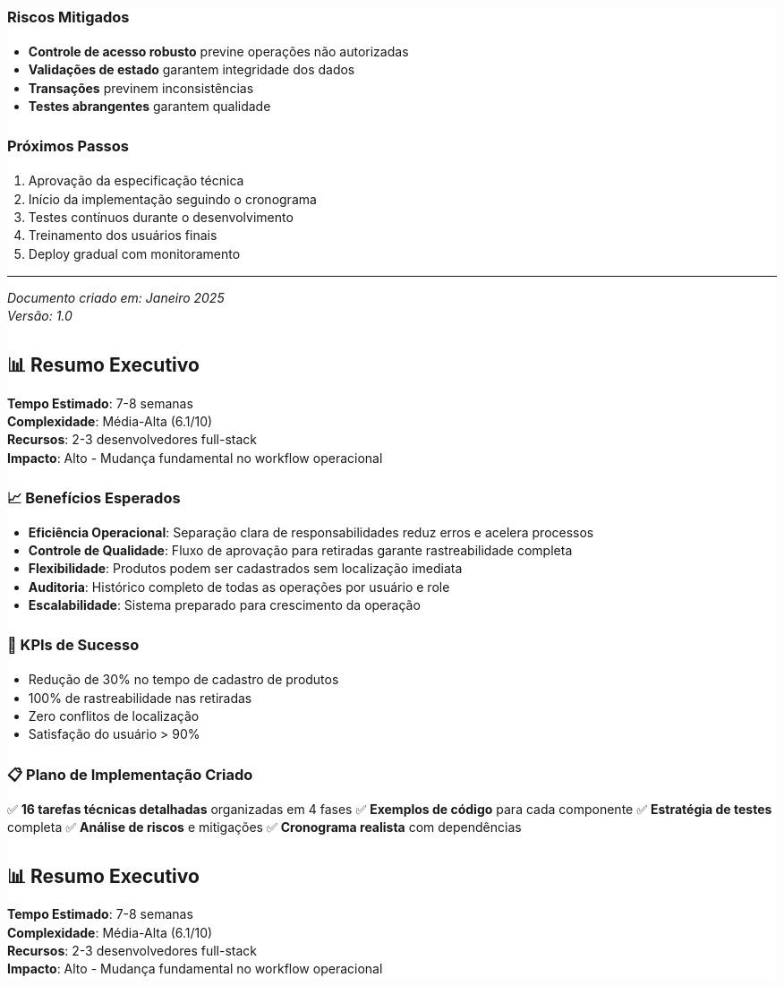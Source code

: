 ### Riscos Mitigados
- **Controle de acesso robusto** previne operações não autorizadas
- **Validações de estado** garantem integridade dos dados
- **Transações** previnem inconsistências
- **Testes abrangentes** garantem qualidade

### Próximos Passos
1. Aprovação da especificação técnica
2. Início da implementação seguindo o cronograma
3. Testes contínuos durante o desenvolvimento
4. Treinamento dos usuários finais
5. Deploy gradual com monitoramento

---

*Documento criado em: Janeiro 2025*  
*Versão: 1.0*  
## 📊 Resumo Executivo

**Tempo Estimado**: 7-8 semanas  
**Complexidade**: Média-Alta (6.1/10)  
**Recursos**: 2-3 desenvolvedores full-stack  
**Impacto**: Alto - Mudança fundamental no workflow operacional

### 📈 Benefícios Esperados
- **Eficiência Operacional**: Separação clara de responsabilidades reduz erros e acelera processos
- **Controle de Qualidade**: Fluxo de aprovação para retiradas garante rastreabilidade completa
- **Flexibilidade**: Produtos podem ser cadastrados sem localização imediata
- **Auditoria**: Histórico completo de todas as operações por usuário e role
- **Escalabilidade**: Sistema preparado para crescimento da operação

### 🎯 KPIs de Sucesso
- Redução de 30% no tempo de cadastro de produtos
- 100% de rastreabilidade nas retiradas
- Zero conflitos de localização
- Satisfação do usuário > 90%

### 📋 Plano de Implementação Criado
✅ **16 tarefas técnicas detalhadas** organizadas em 4 fases
✅ **Exemplos de código** para cada componente
✅ **Estratégia de testes** completa
✅ **Análise de riscos** e mitigações
✅ **Cronograma realista** com dependências

## 📊 Resumo Executivo

**Tempo Estimado**: 7-8 semanas  
**Complexidade**: Média-Alta (6.1/10)  
**Recursos**: 2-3 desenvolvedores full-stack  
**Impacto**: Alto - Mudança fundamental no workflow operacional
